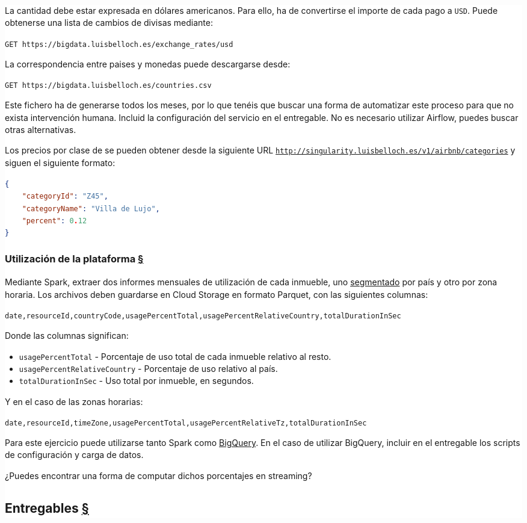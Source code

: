 La cantidad debe estar expresada en dólares americanos. Para ello, ha de convertirse el importe de cada pago a `USD`. Puede obtenerse una lista de cambios de divisas mediante:

```bash
GET https://bigdata.luisbelloch.es/exchange_rates/usd
```

La correspondencia entre paises y monedas puede descargarse desde:

```bash
GET https://bigdata.luisbelloch.es/countries.csv
```

Este fichero ha de generarse todos los meses, por lo que tenéis que buscar una forma de automatizar este proceso para que no exista intervención humana. Incluid la configuración del servicio en el entregable. No es necesario utilizar Airflow, puedes buscar otras alternativas.

Los precios por clase de se pueden obtener desde la siguiente URL [`http://singularity.luisbelloch.es/v1/airbnb/categories`](http://singularity.luisbelloch.es/v1/airbnb/categories) y siguen el siguiente formato:

```json
{
    "categoryId": "Z45",
    "categoryName": "Villa de Lujo",
    "percent": 0.12
}
```

### Utilización de la plataforma [§](#utilizacion-de-la-plataforma)

Mediante Spark, extraer dos informes mensuales de utilización de cada inmueble, uno [segmentado](https://spark.apache.org/docs/latest/sql-data-sources-parquet.html#partition-discovery) por país y otro por zona horaria. Los archivos deben guardarse en Cloud Storage en formato Parquet, con las siguientes columnas:

```csv
date,resourceId,countryCode,usagePercentTotal,usagePercentRelativeCountry,totalDurationInSec
```

Donde las columnas significan:

* `usagePercentTotal` - Porcentaje de uso total de cada inmueble relativo al resto.
* `usagePercentRelativeCountry` - Porcentaje de uso relativo al país.
* `totalDurationInSec` - Uso total por inmueble, en segundos.

Y en el caso de las zonas horarias:

```csv
date,resourceId,timeZone,usagePercentTotal,usagePercentRelativeTz,totalDurationInSec
```

Para este ejercicio puede utilizarse tanto Spark como [BigQuery](https://cloud.google.com/bigquery/docs/loading-data). En el caso de utilizar BigQuery, incluir en el entregable los scripts de configuración y carga de datos.

¿Puedes encontrar una forma de computar dichos porcentajes en streaming?

## Entregables [§](#entregables)
